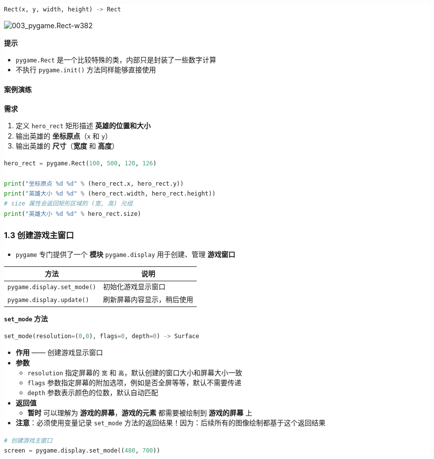 ```python
Rect(x, y, width, height) -> Rect
```

![003_pygame.Rect-w382](F:/Data/01%20Python/%E8%AF%BE%E4%BB%B6%E8%B5%84%E6%96%99/%E5%9F%BA%E7%A1%80%E7%8F%AD-%E5%B0%B1%E4%B8%9A%E7%8F%AD%E8%AF%BE%E4%BB%B6%E8%B5%84%E6%96%99%20-1-4%E4%BD%8D%E5%9F%BA%E7%A1%80%E7%8F%AD%20%205-14%E5%B0%B1%E4%B8%9A%E7%8F%AD/04python%E6%A0%B8%E5%BF%83%E7%BC%96%E7%A8%8B%E9%98%B6%E6%AE%B5-%E9%A3%9E%E6%9C%BA%E5%A4%A7%E6%88%98/%E8%AF%BE%E4%BB%B6/%E9%A3%9E%E6%9C%BA%E5%A4%A7%E6%88%98_markdown/markdown/media/15025046487919/003_pygame.Rect.png)

**提示**

- `pygame.Rect` 是一个比较特殊的类，内部只是封装了一些数字计算
- 不执行 `pygame.init()` 方法同样能够直接使用

#### 案例演练

**需求**

1. 定义 `hero_rect` 矩形描述 **英雄的位置和大小**
2. 输出英雄的 **坐标原点**（`x` 和 `y`）
3. 输出英雄的 **尺寸**（**宽度** 和 **高度**）

```python
hero_rect = pygame.Rect(100, 500, 120, 126)

print("坐标原点 %d %d" % (hero_rect.x, hero_rect.y))
print("英雄大小 %d %d" % (hero_rect.width, hero_rect.height))
# size 属性会返回矩形区域的 (宽, 高) 元组
print("英雄大小 %d %d" % hero_rect.size)
```

### 1.3 创建游戏主窗口

- `pygame` 专门提供了一个 **模块** `pygame.display` 用于创建、管理 **游戏窗口**

| 方法                        | 说明                       |
| --------------------------- | -------------------------- |
| `pygame.display.set_mode()` | 初始化游戏显示窗口         |
| `pygame.display.update()`   | 刷新屏幕内容显示，稍后使用 |

**`set_mode` 方法**

```python
set_mode(resolution=(0,0), flags=0, depth=0) -> Surface
```

- **作用** —— 创建游戏显示窗口
- **参数**
  - `resolution` 指定屏幕的 `宽` 和 `高`，默认创建的窗口大小和屏幕大小一致
  - `flags` 参数指定屏幕的附加选项，例如是否全屏等等，默认不需要传递
  - `depth` 参数表示颜色的位数，默认自动匹配
- **返回值**
  - **暂时** 可以理解为 **游戏的屏幕**，**游戏的元素** 都需要被绘制到 **游戏的屏幕** 上
- **注意**：必须使用变量记录 `set_mode` 方法的返回结果！因为：后续所有的图像绘制都基于这个返回结果

```python
# 创建游戏主窗口
screen = pygame.display.set_mode((480, 700))
```
